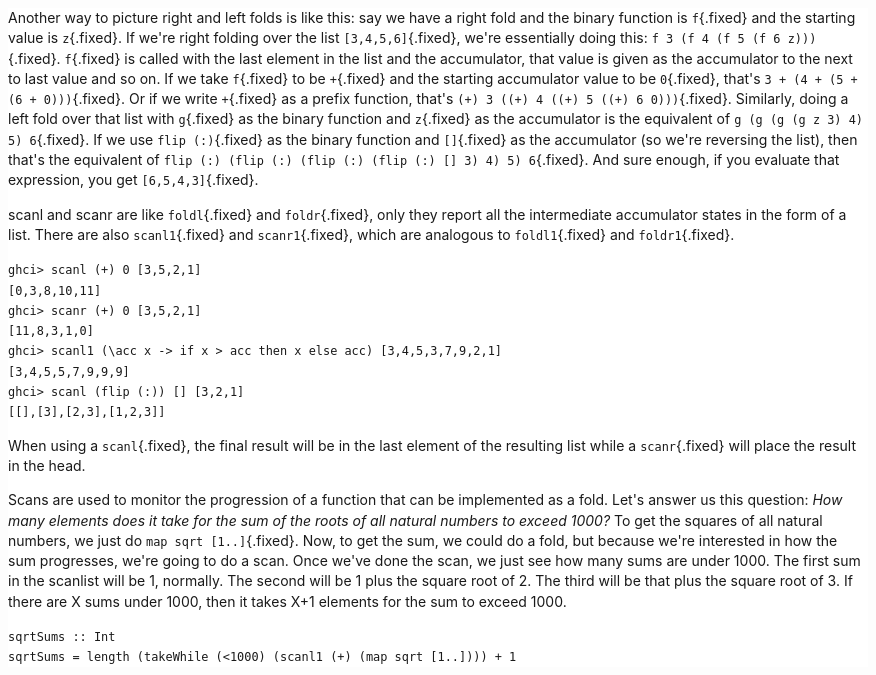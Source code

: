 Another way to picture right and left folds is like this: say we have a
right fold and the binary function is `f`{.fixed} and the starting value
is `z`{.fixed}. If we're right folding over the list
`[3,4,5,6]`{.fixed}, we're essentially doing this:
`f 3 (f 4 (f 5 (f 6 z)))`{.fixed}. `f`{.fixed} is called with the last
element in the list and the accumulator, that value is given as the
accumulator to the next to last value and so on. If we take `f`{.fixed}
to be `+`{.fixed} and the starting accumulator value to be `0`{.fixed},
that's `3 + (4 + (5 + (6 + 0)))`{.fixed}. Or if we write `+`{.fixed} as
a prefix function, that's `(+) 3 ((+) 4 ((+) 5 ((+) 6 0)))`{.fixed}.
Similarly, doing a left fold over that list with `g`{.fixed} as the
binary function and `z`{.fixed} as the accumulator is the equivalent of
`g (g (g (g z 3) 4) 5) 6`{.fixed}. If we use `flip (:)`{.fixed} as the
binary function and `[]`{.fixed} as the accumulator (so we're reversing
the list), then that's the equivalent of
`flip (:) (flip (:) (flip (:) (flip (:) [] 3) 4) 5) 6`{.fixed}. And sure
enough, if you evaluate that expression, you get `[6,5,4,3]`{.fixed}.

scanl and scanr are like `foldl`{.fixed} and `foldr`{.fixed}, only they
report all the intermediate accumulator states in the form of a list.
There are also `scanl1`{.fixed} and `scanr1`{.fixed}, which are
analogous to `foldl1`{.fixed} and `foldr1`{.fixed}.

~~~~ {.haskell:ghci name="code"}
ghci> scanl (+) 0 [3,5,2,1]
[0,3,8,10,11]
ghci> scanr (+) 0 [3,5,2,1]
[11,8,3,1,0]
ghci> scanl1 (\acc x -> if x > acc then x else acc) [3,4,5,3,7,9,2,1]
[3,4,5,5,7,9,9,9]
ghci> scanl (flip (:)) [] [3,2,1]
[[],[3],[2,3],[1,2,3]]
~~~~

When using a `scanl`{.fixed}, the final result will be in the last
element of the resulting list while a `scanr`{.fixed} will place the
result in the head.

Scans are used to monitor the progression of a function that can be
implemented as a fold. Let's answer us this question: *How many elements
does it take for the sum of the roots of all natural numbers to exceed
1000?* To get the squares of all natural numbers, we just do
`map sqrt [1..]`{.fixed}. Now, to get the sum, we could do a fold, but
because we're interested in how the sum progresses, we're going to do a
scan. Once we've done the scan, we just see how many sums are under
1000. The first sum in the scanlist will be 1, normally. The second will
be 1 plus the square root of 2. The third will be that plus the square
root of 3. If there are X sums under 1000, then it takes X+1 elements
for the sum to exceed 1000.

~~~~ {.haskell:hs name="code"}
sqrtSums :: Int
sqrtSums = length (takeWhile (<1000) (scanl1 (+) (map sqrt [1..]))) + 1
~~~~

